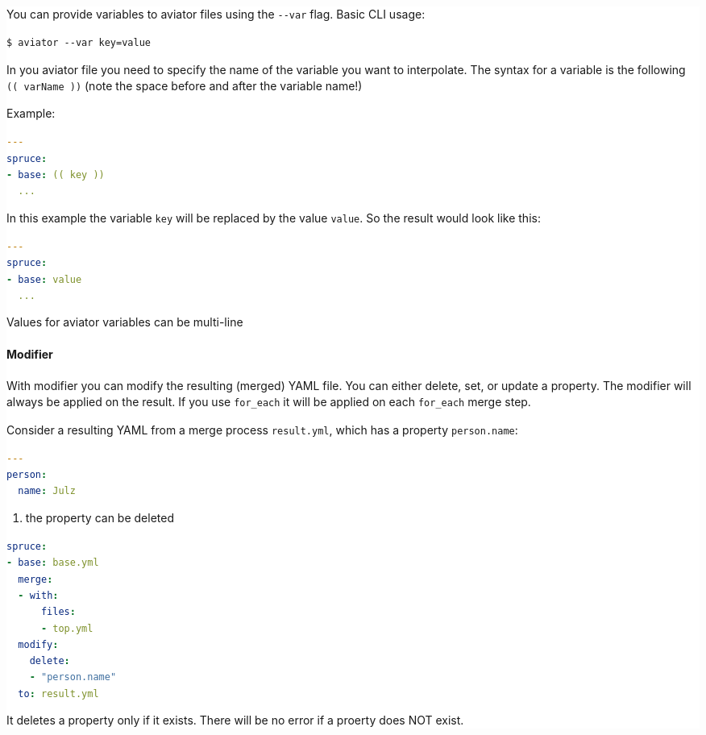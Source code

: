You can provide variables to aviator files using the `--var` flag. Basic CLI usage:

`$ aviator --var key=value`

In you aviator file you need to specify the name of the variable you want to interpolate. The syntax for a variable is the following `(( varName ))` (note the space before and after the variable name!)

Example:

```yaml
---
spruce:
- base: (( key ))
  ...
```

In this example the variable `key` will be replaced by the value `value`. So the result would look like this:

```yaml
---
spruce:
- base: value
  ...
```

Values for aviator variables can be multi-line

#### Modifier

With modifier you can modify the resulting (merged) YAML file. You can either delete, set, or update a property. The modifier will always be applied on the result. If you use `for_each` it will be applied on each `for_each` merge step.

Consider a resulting YAML from a merge process `result.yml`, which has a property `person.name`:

```yaml
---
person:
  name: Julz
```

1. the property can be deleted

  ```yaml
  spruce:
  - base: base.yml
    merge:
    - with:
        files:
        - top.yml
    modify:
      delete:
      - "person.name"
    to: result.yml
  ```

  It deletes a property only if it exists. There will be no error if a proerty does NOT exist.
